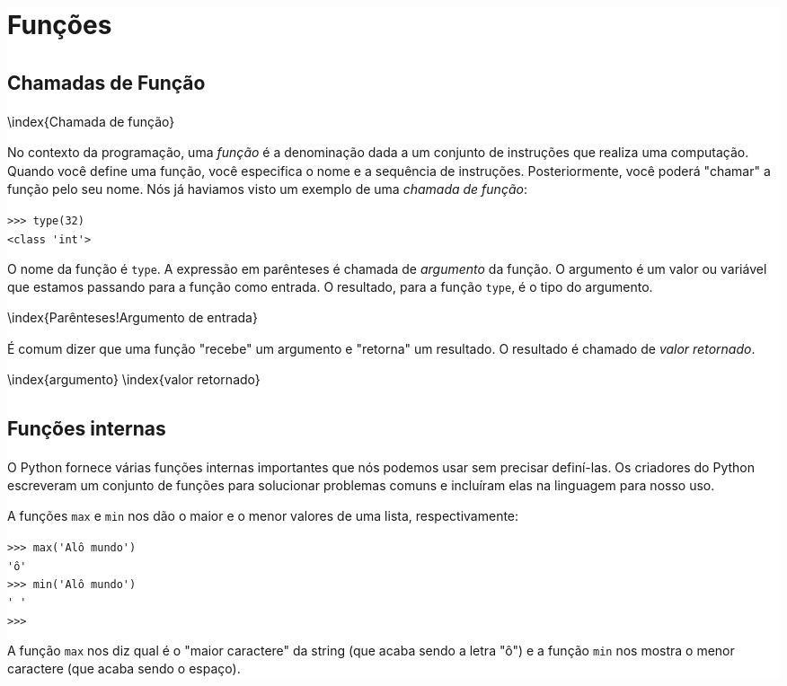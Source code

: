 
Funções
=========

Chamadas de Função
--------------

\index{Chamada de função}

No contexto da programação, uma *função* é a denominação dada a um
conjunto de instruções que realiza uma computação. Quando você define uma
função, você especifica o nome e a sequência de instruções. 
Posteriormente, você poderá "chamar" a função pelo seu nome. 
Nós já haviamos visto um exemplo de uma *chamada de função*:


~~~~ {.python}
>>> type(32)
<class 'int'>
~~~~

O nome da função é `type`. A expressão em
parênteses é chamada de *argumento* da função.
O argumento é um valor ou variável que estamos passando
para a função como entrada.
O resultado, para a função `type`, é o tipo do argumento.

\index{Parênteses!Argumento de entrada}

É comum dizer que uma função "recebe" um argumento e "retorna" um
resultado. O resultado é chamado de *valor retornado*.

\index{argumento}
\index{valor retornado}

Funções internas
------------------


O Python fornece várias funções internas importantes que nós 
podemos usar sem precisar definí-las. Os criadores do Python escreveram 
um conjunto de funções para solucionar problemas comuns e incluíram elas na 
linguagem para nosso uso.


A funções `max` e `min` nos dão o maior e o menor
valores de uma lista, respectivamente:

~~~~ {.python}
>>> max('Alô mundo')
'ô'
>>> min('Alô mundo')
' '
>>>
~~~~

A função `max` nos diz qual é o "maior caractere" da string (que acaba sendo
a letra "ô") e a função `min` nos mostra o menor caractere (que acaba sendo
o espaço).
